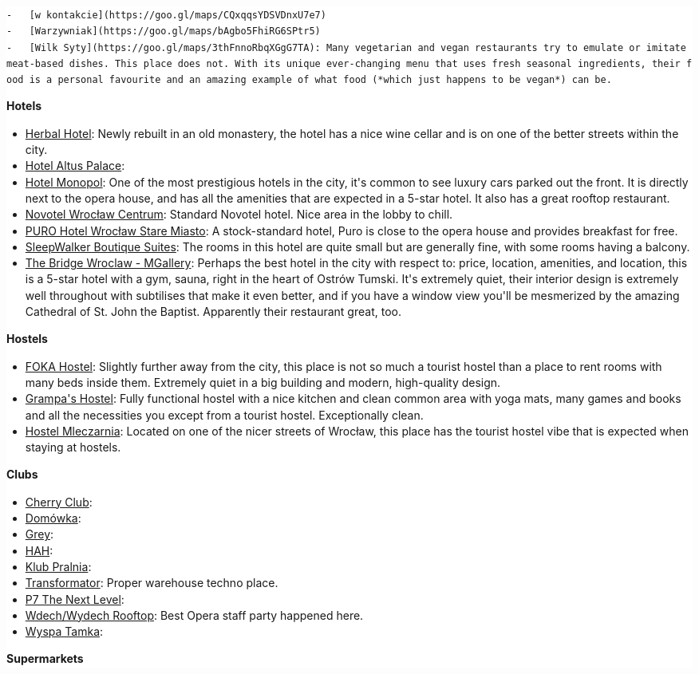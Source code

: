    -   [w kontakcie](https://goo.gl/maps/CQxqqsYDSVDnxU7e7)
    -   [Warzywniak](https://goo.gl/maps/bAgbo5FhiRG6SPtr5)
    -   [Wilk Syty](https://goo.gl/maps/3thFnnoRbqXGgG7TA): Many vegetarian and vegan restaurants try to emulate or imitate meat-based dishes. This place does not. With its unique ever-changing menu that uses fresh seasonal ingredients, their food is a personal favourite and an amazing example of what food (*which just happens to be vegan*) can be.

**Hotels**

-   [Herbal Hotel](https://goo.gl/maps/RJECbPZ7sBbhqLeS8): Newly rebuilt in an old monastery, the hotel has a nice wine cellar and is on one of the better streets within the city.
-   [Hotel Altus Palace](https://goo.gl/maps/SQ8UF9gPp6uBw1d2A):
-   [Hotel Monopol](https://goo.gl/maps/rc86RxrsvDzxSBjx8): One of the most prestigious hotels in the city, it's common to see luxury cars parked out the front. It is directly next to the opera house, and has all the amenities that are expected in a 5-star hotel. It also has a great rooftop restaurant.
-   [Novotel Wrocław Centrum](https://goo.gl/maps/iqouqt99sQwissiw7): Standard Novotel hotel. Nice area in the lobby to chill.
-   [PURO Hotel Wrocław Stare Miasto](https://goo.gl/maps/4NerSrUjJG8QHVSX6): A stock-standard hotel, Puro is close to the opera house and provides breakfast for free.
-   [SleepWalker Boutique Suites](https://goo.gl/maps/YWc5JGEDvbprJKEK7): The rooms in this hotel are quite small but are generally fine, with some rooms having a balcony.
-   [The Bridge Wroclaw - MGallery](https://goo.gl/maps/pRPQMEgFGUGthbWa9): Perhaps the best hotel in the city with respect to: price, location, amenities, and location, this is a 5-star hotel with a gym, sauna, right in the heart of Ostrów Tumski. It's extremely quiet, their interior design is extremely well throughout with subtilises that make it even better, and if you have a window view you'll be mesmerized by the amazing Cathedral of St. John the Baptist. Apparently their restaurant great, too.

**Hostels**

-   [FOKA Hostel](https://goo.gl/maps/P8cstF6TzLfmNTY57): Slightly further away from the city, this place is not so much a tourist hostel than a place to rent rooms with many beds inside them. Extremely quiet in a big building and modern, high-quality design.
-   [Grampa's Hostel](https://goo.gl/maps/3VU88Shb3Y2Hp1kD8): Fully functional hostel with a nice kitchen and clean common area with yoga mats, many games and books and all the necessities you except from a tourist hostel. Exceptionally clean.
-   [Hostel Mleczarnia](https://goo.gl/maps/waijjc3h9CMLga5t6): Located on one of the nicer streets of Wrocław, this place has the tourist hostel vibe that is expected when staying at hostels.

**Clubs**

-   [Cherry Club](https://goo.gl/maps/QvfTxhJc7NWU1xM57):
-   [Domówka](https://goo.gl/maps/LX51KSDwDwACBbA97):
-   [Grey](https://goo.gl/maps/VJ8gDRPTxG7idUbK8):
-   [HAH](https://goo.gl/maps/gZvXSHpUuRuzxTdLA):
-   [Klub Pralnia](https://goo.gl/maps/72GtBLHy2F9ZNp7Z7):
-   [Transformator](https://goo.gl/maps/LY91e7o5qNdLSi4n7): Proper warehouse techno place.
-   [P7 The Next Level](https://goo.gl/maps/GXfnyA6Chz5e7fQ97):
-   [Wdech/Wydech Rooftop](https://goo.gl/maps/awSGZi9abCyqjWj38): Best Opera staff party happened here.
-   [Wyspa Tamka](https://goo.gl/maps/tibqNaXzyUXDuxVD6):

**Supermarkets**
